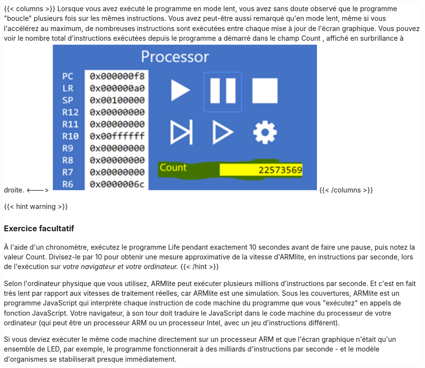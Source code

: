{{< columns >}}
Lorsque vous avez exécuté le programme en mode lent, vous avez sans
doute observé que le programme "boucle" plusieurs fois sur les mêmes
instructions. Vous avez peut-être aussi remarqué qu'en mode lent, même si
vous l'accélérez au maximum, de nombreuses instructions sont exécutées entre
chaque mise à jour de l'écran graphique.
Vous pouvez voir le nombre total d'instructions exécutées depuis
le programme a démarré dans le champ Count , affiché en surbrillance à droite.
<--->
![count](./count.png)
{{< /columns >}}

{{< hint warning >}}
### Exercice facultatif

À l'aide d'un chronomètre, exécutez le programme Life pendant exactement 10
secondes avant de faire une pause, puis notez la valeur Count. Divisez-le par
10 pour obtenir une mesure approximative de la vitesse d'ARMlite, en
instructions par seconde, lors de l'exécution sur _votre navigateur et votre
ordinateur._
{{< /hint >}}

Selon l'ordinateur physique que vous utilisez, ARMlite peut exécuter plusieurs
millions d'instructions par seconde. Et c'est en fait très lent par rapport aux
vitesses de traitement réelles, car ARMlite est une simulation. Sous les
couvertures, ARMlite est un programme JavaScript qui interprète chaque
instruction de code machine du programme que vous "exécutez" en appels de
fonction
JavaScript. Votre navigateur, à son tour doit traduire le JavaScript dans le
code machine du processeur de votre ordinateur (qui peut être un processeur ARM
ou un processeur Intel, avec un jeu d'instructions différent).

Si vous deviez exécuter le même code machine directement sur un processeur ARM
et que l'écran graphique n'était qu'un ensemble de LED, par exemple, le
programme fonctionnerait à des milliards d'instructions par seconde - et le
modèle d'organismes se stabiliserait presque immédiatement.
